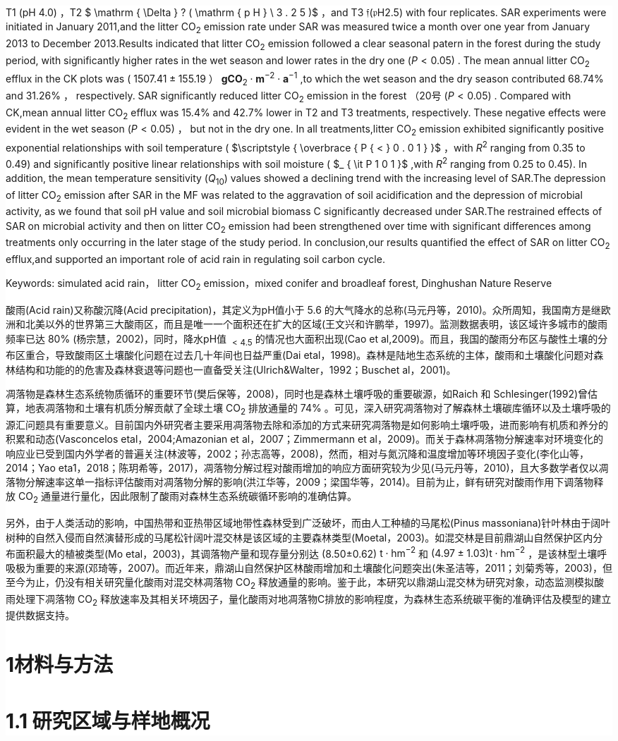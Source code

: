 T1 $\mathrm { ( p H ~ 4 . 0 ) }$ ，T2 $ \mathrm { \Delta } ? ( \mathrm { p H } \ 3 . 2 5 )$ ，and T3 $\mathfrak { f } ( \mathfrak { p } \mathrm { H } 2 . 5 )$ with four replicates. SAR experiments were initiated in January 2011,and the litter $\mathrm { C O } _ { 2 }$ emission rate under SAR was measured twice a month over one year from January 2013 to December 2013.Results indicated that litter $\mathrm { C O } _ { 2 }$ emission followed a clear seasonal patern in the forest during the study period, with significantly higher rates in the wet season and lower rates in the dry one $( P { < } 0 . 0 5 )$ . The mean annual litter $\mathrm { C O } _ { 2 }$ efflux in the CK plots was ( $1 5 0 7 . 4 1 \pm 1 5 5 . 1 9$ ） $\mathbf { g } \mathbf { C O } _ { 2 } { \cdot } \mathbf { m } ^ { - 2 } { \cdot } \mathbf { a } ^ { - 1 }$ ,to which the wet season and the dry season contributed $6 8 . 7 4 \%$ and $3 1 . 2 6 \%$ ， respectively. SAR significantly reduced litter $\mathrm { C O } _ { 2 }$ emission in the forest （20号 $( P { < } 0 . 0 5 )$ . Compared with CK,mean annual litter $\mathrm { C O } _ { 2 }$ efflux was $1 5 . 4 \%$ and $4 2 . 7 \%$ lower in T2 and T3 treatments, respectively. These negative effects were evident in the wet season $( P { < } 0 . 0 5 )$ ， but not in the dry one. In all treatments,litter $\mathrm { C O } _ { 2 }$ emission exhibited significantly positive exponential relationships with soil temperature ( $\scriptstyle { \overbrace { P { < } 0 . 0 1 } }$ ，with $R ^ { 2 }$ ranging from 0.35 to 0.49) and significantly positive linear relationships with soil moisture ( $_ { \it P 1 0 1 }$ ,with $R ^ { 2 }$ ranging from 0.25 to 0.45). In addition, the mean temperature sensitivity $( Q _ { 1 0 } )$ values showed a declining trend with the increasing level of SAR.The depression of litter $\mathrm { C O } _ { 2 }$ emission after SAR in the MF was related to the aggravation of soil acidification and the depression of microbial activity, as we found that soil pH value and soil microbial biomass C significantly decreased under SAR.The restrained effects of SAR on microbial activity and then on litter $\mathrm { C O } _ { 2 }$ emission had been strengthened over time with significant differences among treatments only occurring in the later stage of the study period. In conclusion,our results quantified the effect of SAR on litter $\mathrm { C O } _ { 2 }$ efflux,and supported an important role of acid rain in regulating soil carbon cycle.

Keywords: simulated acid rain， litter $\mathrm { C O } _ { 2 }$ emission，mixed conifer and broadleaf forest, Dinghushan Nature Reserve

酸雨(Acid rain)又称酸沉降(Acid precipitation)，其定义为pH值小于 5.6 的大气降水的总称(马元丹等，2010)。众所周知，我国南方是继欧洲和北美以外的世界第三大酸雨区，而且是唯一一个面积还在扩大的区域(王文兴和许鹏举，1997)。监测数据表明，该区域许多城市的酸雨频率已达 $80 \%$ (杨宗慧，2002)，同时，降水pH值 $_ { < 4 . 5 }$ 的情况也大面积出现(Cao et al,2009)。而且，我国的酸雨分布区与酸性土壤的分布区重合，导致酸雨区土壤酸化问题在过去几十年间也日益严重(Dai etal，1998)。森林是陆地生态系统的主体，酸雨和土壤酸化问题对森林结构和功能的的危害及森林衰退等问题也一直备受关注(Ulrich&Walter，1992；Buschet al，2001)。

凋落物是森林生态系统物质循环的重要环节(樊后保等，2008)，同时也是森林土壤呼吸的重要碳源，如Raich 和 Schlesinger(1992)曾估算，地表凋落物和土壤有机质分解贡献了全球土壤 $\mathrm { C O } _ { 2 }$ 排放通量的 $74 \%$ 。可见，深入研究凋落物对了解森林土壤碳库循环以及土壤呼吸的源汇问题具有重要意义。目前国内外研究者主要采用凋落物去除和添加的方式来研究凋落物是如何影响土壤呼吸，进而影响有机质和养分的积累和动态(Vasconcelos etal，2004;Amazonian et al，2007；Zimmermann et al，2009)。而关于森林凋落物分解速率对环境变化的响应业已受到国内外学者的普遍关注(林波等，2002；孙志高等，2008)，然而，相对与氮沉降和温度增加等环境因子变化(李化山等，2014；Yao eta1，2018；陈玥希等，2017)，凋落物分解过程对酸雨增加的响应方面研究较为少见(马元丹等，2010)，且大多数学者仅以凋落物分解速率这单一指标评估酸雨对凋落物分解的影响(洪江华等，2009；梁国华等，2014)。目前为止，鲜有研究对酸雨作用下调落物释放 $\mathrm { C O } _ { 2 }$ 通量进行量化，因此限制了酸雨对森林生态系统碳循环影响的准确估算。

另外，由于人类活动的影响，中国热带和亚热带区域地带性森林受到广泛破坏，而由人工种植的马尾松(Pinus massoniana)针叶林由于阔叶树种的自然入侵而自然演替形成的马尾松针阔叶混交林是该区域的主要森林类型(Moetal，2003)。如混交林是目前鼎湖山自然保护区内分布面积最大的植被类型(Mo etal，2003)，其调落物产量和现存量分别达 $( 8 . 5 0 { \scriptstyle \pm 0 . 6 2 } )$ $\mathrm { t } { \cdot } \mathrm { h m } ^ { - 2 }$ 和 $( 4 . 9 7 { \pm } 1 . 0 3 ) \mathrm { t } { \cdot } \mathrm { h m } ^ { - 2 }$ ，是该林型土壤呼吸极为重要的来源(邓琦等，2007)。而近年来，鼎湖山自然保护区林酸雨增加和土壤酸化问题突出(朱圣洁等，2011；刘菊秀等，2003)，但至今为止，仍没有相关研究量化酸雨对混交林凋落物 $\mathrm { C O } _ { 2 }$ 释放通量的影响。鉴于此，本研究以鼎湖山混交林为研究对象，动态监测模拟酸雨处理下凋落物 $\mathrm { C O } _ { 2 }$ 释放速率及其相关环境因子，量化酸雨对地凋落物C排放的影响程度，为森林生态系统碳平衡的准确评估及模型的建立提供数据支持。

# 1材料与方法

# 1.1 研究区域与样地概况
